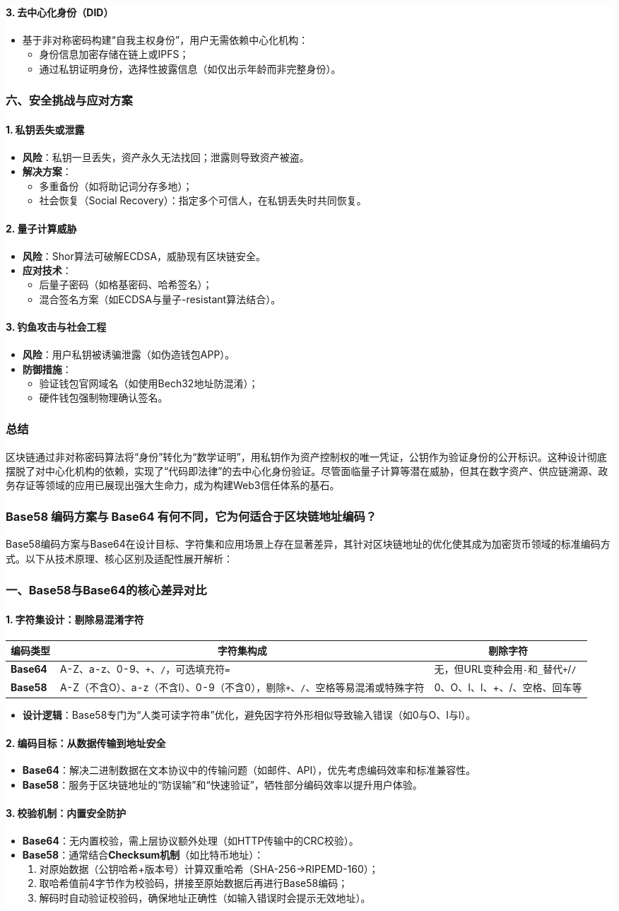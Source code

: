 #### 3. **去中心化身份（DID）**  
- 基于非对称密码构建“自我主权身份”，用户无需依赖中心化机构：  
  - 身份信息加密存储在链上或IPFS；  
  - 通过私钥证明身份，选择性披露信息（如仅出示年龄而非完整身份）。  


### 六、安全挑战与应对方案  
#### 1. **私钥丢失或泄露**  
- **风险**：私钥一旦丢失，资产永久无法找回；泄露则导致资产被盗。  
- **解决方案**：  
  - 多重备份（如将助记词分存多地）；  
  - 社会恢复（Social Recovery）：指定多个可信人，在私钥丢失时共同恢复。  

#### 2. **量子计算威胁**  
- **风险**：Shor算法可破解ECDSA，威胁现有区块链安全。  
- **应对技术**：  
  - 后量子密码（如格基密码、哈希签名）；  
  - 混合签名方案（如ECDSA与量子-resistant算法结合）。  

#### 3. **钓鱼攻击与社会工程**  
- **风险**：用户私钥被诱骗泄露（如伪造钱包APP）。  
- **防御措施**：  
  - 验证钱包官网域名（如使用Bech32地址防混淆）；  
  - 硬件钱包强制物理确认签名。  


### 总结  
区块链通过非对称密码算法将“身份”转化为“数学证明”，用私钥作为资产控制权的唯一凭证，公钥作为验证身份的公开标识。这种设计彻底摆脱了对中心化机构的依赖，实现了“代码即法律”的去中心化身份验证。尽管面临量子计算等潜在威胁，但其在数字资产、供应链溯源、政务存证等领域的应用已展现出强大生命力，成为构建Web3信任体系的基石。

### **Base58 编码方案与 Base64 有何不同，它为何适合于区块链地址编码？**
Base58编码方案与Base64在设计目标、字符集和应用场景上存在显著差异，其针对区块链地址的优化使其成为加密货币领域的标准编码方式。以下从技术原理、核心区别及适配性展开解析：  


### 一、Base58与Base64的核心差异对比  
#### 1. **字符集设计：剔除易混淆字符**  
| **编码类型** | **字符集构成**                                                                 | **剔除字符**                     |  
|--------------|-----------------------------------------------------------------------------|--------------------------------|  
| **Base64**   | A-Z、a-z、0-9、`+`、`/`，可选填充符`=`                                           | 无，但URL变种会用`-`和`_`替代`+`/`/` |  
| **Base58**   | A-Z（不含O）、a-z（不含l）、0-9（不含0），剔除`+`、`/`、空格等易混淆或特殊字符 | 0、O、I、l、+、/、空格、回车等     |  

- **设计逻辑**：Base58专门为“人类可读字符串”优化，避免因字符外形相似导致输入错误（如0与O、I与l）。  

#### 2. **编码目标：从数据传输到地址安全**  
- **Base64**：解决二进制数据在文本协议中的传输问题（如邮件、API），优先考虑编码效率和标准兼容性。  
- **Base58**：服务于区块链地址的“防误输”和“快速验证”，牺牲部分编码效率以提升用户体验。  

#### 3. **校验机制：内置安全防护**  
- **Base64**：无内置校验，需上层协议额外处理（如HTTP传输中的CRC校验）。  
- **Base58**：通常结合**Checksum机制**（如比特币地址）：  
  1. 对原始数据（公钥哈希+版本号）计算双重哈希（SHA-256→RIPEMD-160）；  
  2. 取哈希值前4字节作为校验码，拼接至原始数据后再进行Base58编码；  
  3. 解码时自动验证校验码，确保地址正确性（如输入错误时会提示无效地址）。  
